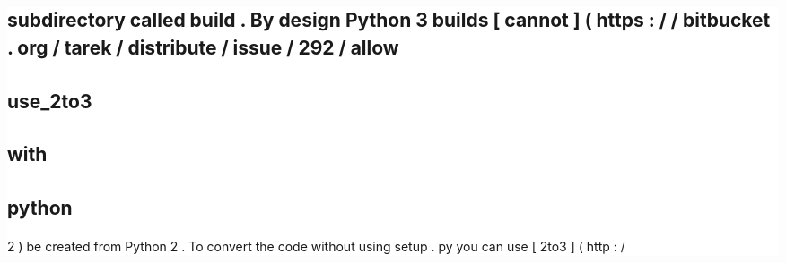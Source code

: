 subdirectory
called
build
.
By
design
Python
3
builds
[
cannot
]
(
https
:
/
/
bitbucket
.
org
/
tarek
/
distribute
/
issue
/
292
/
allow
-
use_2to3
-
with
-
python
-
2
)
be
created
from
Python
2
.
To
convert
the
code
without
using
setup
.
py
you
can
use
[
2to3
]
(
http
:
/